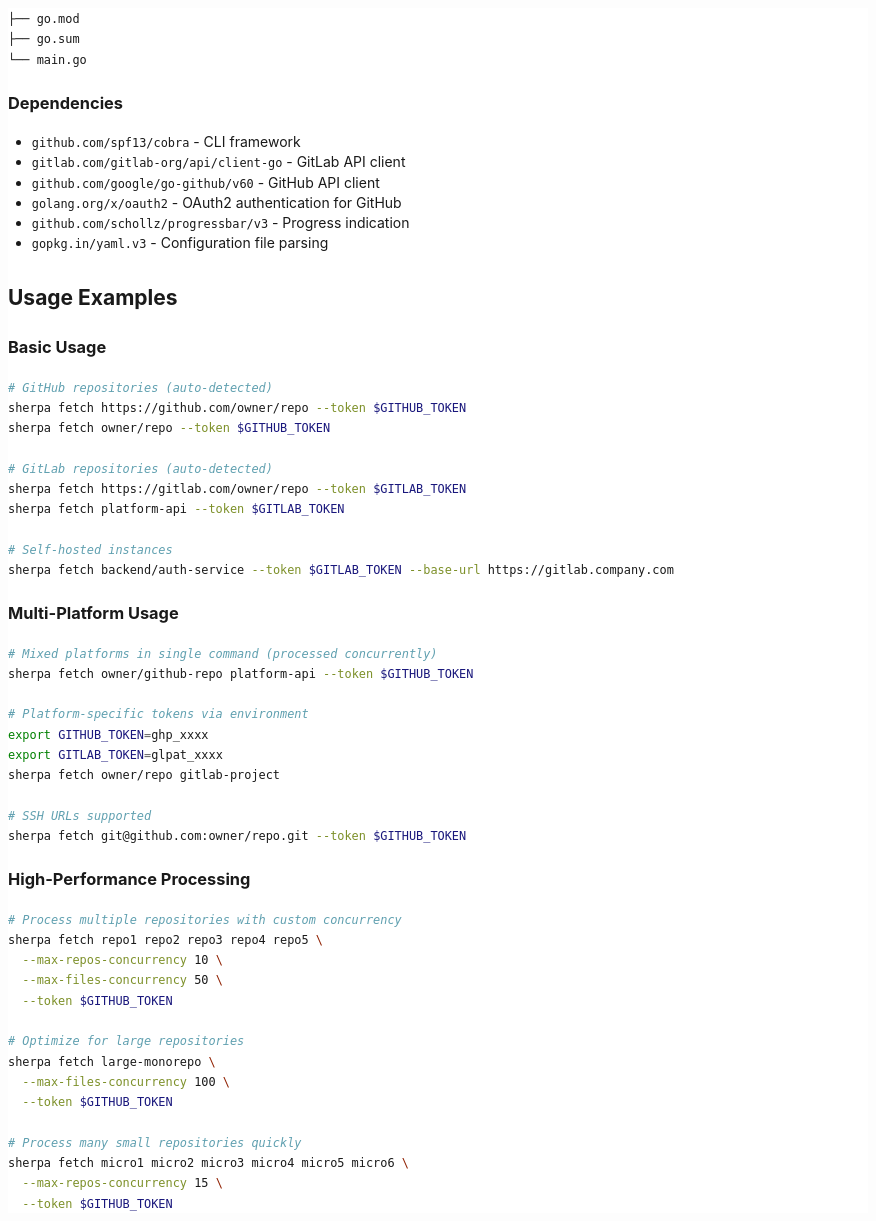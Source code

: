 ```
├── go.mod
├── go.sum
└── main.go
```

### Dependencies

- `github.com/spf13/cobra` - CLI framework
- `gitlab.com/gitlab-org/api/client-go` - GitLab API client
- `github.com/google/go-github/v60` - GitHub API client
- `golang.org/x/oauth2` - OAuth2 authentication for GitHub
- `github.com/schollz/progressbar/v3` - Progress indication
- `gopkg.in/yaml.v3` - Configuration file parsing

## Usage Examples

### Basic Usage

```bash
# GitHub repositories (auto-detected)
sherpa fetch https://github.com/owner/repo --token $GITHUB_TOKEN
sherpa fetch owner/repo --token $GITHUB_TOKEN

# GitLab repositories (auto-detected)
sherpa fetch https://gitlab.com/owner/repo --token $GITLAB_TOKEN
sherpa fetch platform-api --token $GITLAB_TOKEN

# Self-hosted instances
sherpa fetch backend/auth-service --token $GITLAB_TOKEN --base-url https://gitlab.company.com
```

### Multi-Platform Usage

```bash
# Mixed platforms in single command (processed concurrently)
sherpa fetch owner/github-repo platform-api --token $GITHUB_TOKEN

# Platform-specific tokens via environment
export GITHUB_TOKEN=ghp_xxxx
export GITLAB_TOKEN=glpat_xxxx
sherpa fetch owner/repo gitlab-project

# SSH URLs supported
sherpa fetch git@github.com:owner/repo.git --token $GITHUB_TOKEN
```

### High-Performance Processing

```bash
# Process multiple repositories with custom concurrency
sherpa fetch repo1 repo2 repo3 repo4 repo5 \
  --max-repos-concurrency 10 \
  --max-files-concurrency 50 \
  --token $GITHUB_TOKEN

# Optimize for large repositories
sherpa fetch large-monorepo \
  --max-files-concurrency 100 \
  --token $GITHUB_TOKEN

# Process many small repositories quickly
sherpa fetch micro1 micro2 micro3 micro4 micro5 micro6 \
  --max-repos-concurrency 15 \
  --token $GITHUB_TOKEN
```